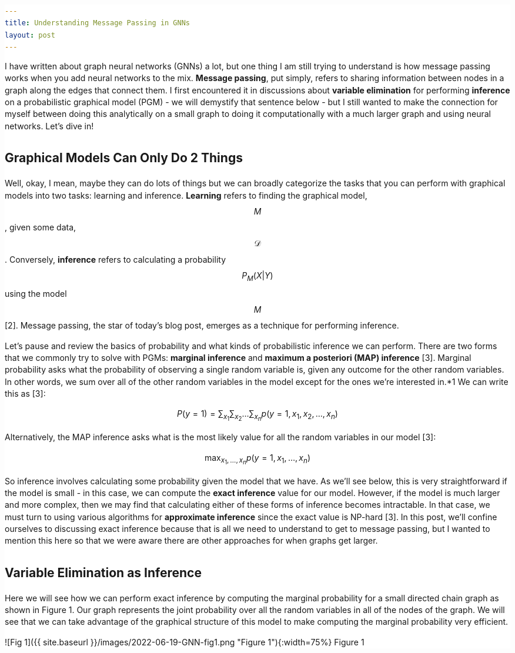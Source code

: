 ```yaml
---
title: Understanding Message Passing in GNNs
layout: post
---
```


I have written about graph neural networks (GNNs) a lot, but one thing I am still trying to understand is how message passing works when you add neural networks to the mix. **Message passing**, put simply, refers to sharing information between nodes in a graph along the edges that connect them. I first encountered it in discussions about **variable elimination** for performing **inference** on a probabilistic graphical model (PGM) - we will demystify that sentence below - but I still wanted to make the connection for myself between doing this analytically on a small graph to doing it computationally with a much larger graph and using neural networks. Let’s dive in!

## Graphical Models Can Only Do 2 Things
Well, okay, I mean, maybe they can do lots of things but we can broadly categorize the tasks that you can perform with graphical models into two tasks: learning and inference. **Learning** refers to finding the graphical model, $$M$$, given some data, $$\mathcal{D}$$. Conversely, **inference** refers to calculating a probability $$P_M(X | Y)$$ using the model $$M$$ [2]. Message passing, the star of today’s blog post, emerges as a technique for performing inference. 

Let’s pause and review the basics of probability and what kinds of probabilistic inference we can perform. There are two forms that we commonly try to solve with PGMs: **marginal inference** and **maximum a posteriori (MAP) inference** [3]. Marginal probability asks what the probability of observing a single random variable is, given any outcome for the other random variables. In other words, we sum over all of the other random variables in the model except for the ones we’re interested in.*1 We can write this as [3]:

$$P(y = 1) = \sum_{x_1} \sum_{x_2} … \sum_{x_n} p(y = 1, x_1, x_2, …, x_n)$$

Alternatively, the MAP inference asks what is the most likely value for all the random variables in our model [3]:

$$\max_{x_1, …, x_n} p(y = 1, x_1, … , x_n)$$

So inference involves calculating some probability given the model that we have. As we’ll see below, this is very straightforward if the model is small - in this case, we can compute the **exact inference** value for our model. However, if the model is much larger and more complex, then we may find that calculating either of these forms of inference becomes intractable. In that case, we must turn to using various algorithms for **approximate inference** since the exact value is NP-hard [3]. In this post, we’ll confine ourselves to discussing exact inference because that is all we need to understand to get to message passing, but I wanted to mention this here so that we were aware there are other approaches for when graphs get larger. 

## Variable Elimination as Inference

Here we will see how we can perform exact inference by computing the marginal probability for a small directed chain graph as shown in Figure 1. Our graph represents the joint probability over all the random variables in all of the nodes of the graph. We will see that we can take advantage of the graphical structure of this model to make computing the marginal probability very efficient. 

![Fig 1]({{ site.baseurl }}/images/2022-06-19-GNN-fig1.png "Figure 1"){:width=75%}
Figure 1
